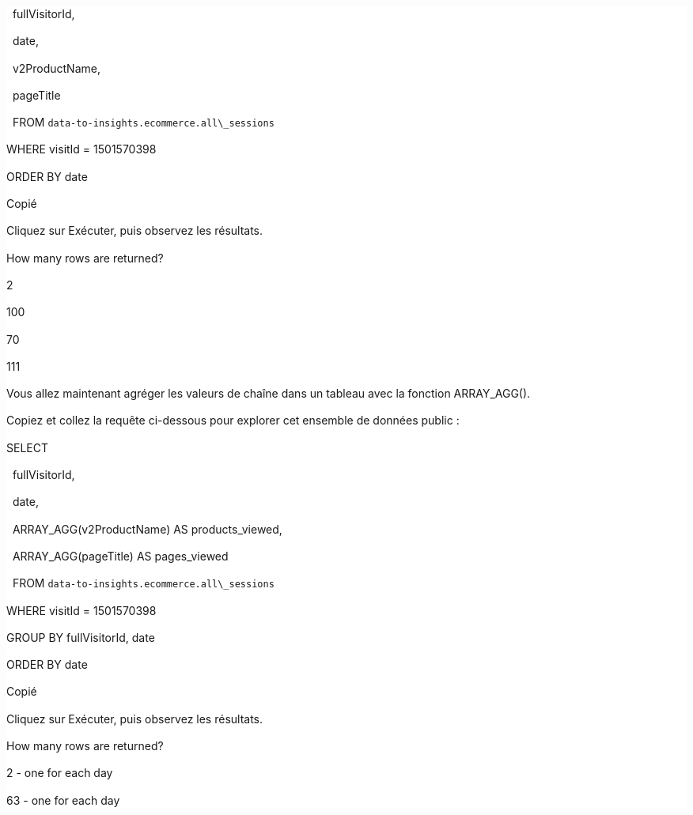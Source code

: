 &nbsp; fullVisitorId,

&nbsp; date,

&nbsp; v2ProductName,

&nbsp; pageTitle

&nbsp; FROM `data-to-insights.ecommerce.all\_sessions`

WHERE visitId = 1501570398

ORDER BY date

Copié

Cliquez sur Exécuter, puis observez les résultats.



How many rows are returned?

2

100

70

111



Vous allez maintenant agréger les valeurs de chaîne dans un tableau avec la fonction ARRAY\_AGG().



Copiez et collez la requête ci-dessous pour explorer cet ensemble de données public :

SELECT

&nbsp; fullVisitorId,

&nbsp; date,

&nbsp; ARRAY\_AGG(v2ProductName) AS products\_viewed,

&nbsp; ARRAY\_AGG(pageTitle) AS pages\_viewed

&nbsp; FROM `data-to-insights.ecommerce.all\_sessions`

WHERE visitId = 1501570398

GROUP BY fullVisitorId, date

ORDER BY date

Copié

Cliquez sur Exécuter, puis observez les résultats.



How many rows are returned?

2 - one for each day

63 - one for each day
